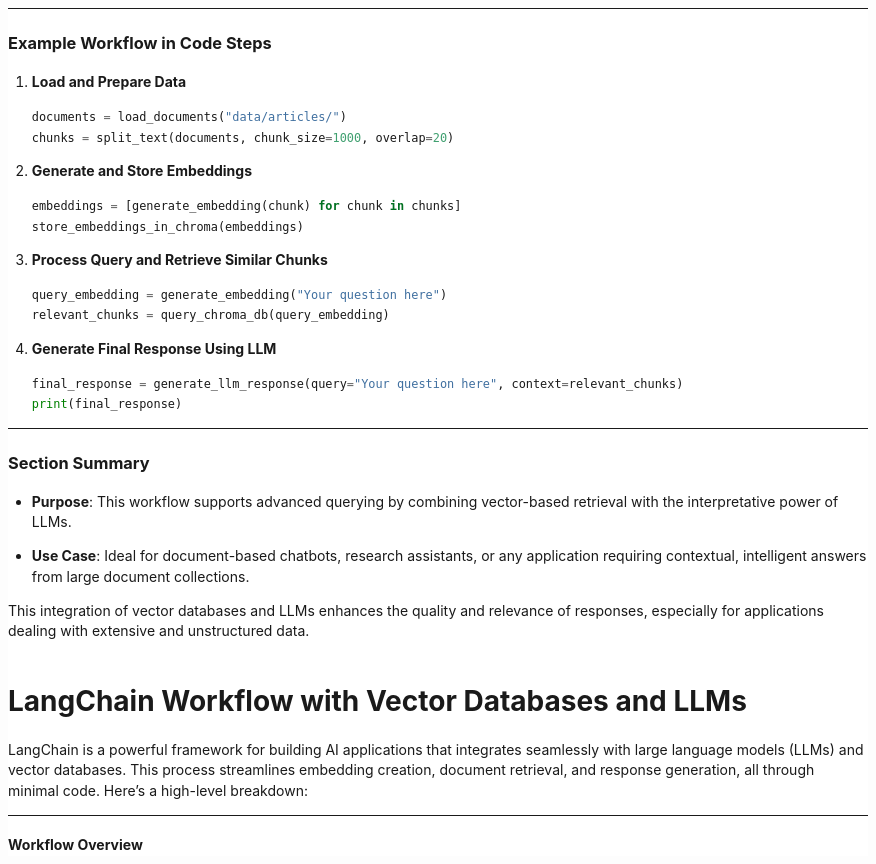 
---

### Example Workflow in Code Steps

1. **Load and Prepare Data**
    
    ```python
    documents = load_documents("data/articles/")
    chunks = split_text(documents, chunk_size=1000, overlap=20)
    ```
    
2. **Generate and Store Embeddings**
    
    ```python
    embeddings = [generate_embedding(chunk) for chunk in chunks]
    store_embeddings_in_chroma(embeddings)
    ```
    
3. **Process Query and Retrieve Similar Chunks**
    
    ```python
    query_embedding = generate_embedding("Your question here")
    relevant_chunks = query_chroma_db(query_embedding)
    ```
    
4. **Generate Final Response Using LLM**
    
    ```python
    final_response = generate_llm_response(query="Your question here", context=relevant_chunks)
    print(final_response)
    ```
    

---

### Section Summary

* **Purpose**: This workflow supports advanced querying by combining vector-based retrieval with the interpretative power of LLMs.
    
* **Use Case**: Ideal for document-based chatbots, research assistants, or any application requiring contextual, intelligent answers from large document collections.
    

This integration of vector databases and LLMs enhances the quality and relevance of responses, especially for applications dealing with extensive and unstructured data.

# LangChain Workflow with Vector Databases and LLMs

LangChain is a powerful framework for building AI applications that integrates seamlessly with large language models (LLMs) and vector databases. This process streamlines embedding creation, document retrieval, and response generation, all through minimal code. Here’s a high-level breakdown:

---

#### Workflow Overview
